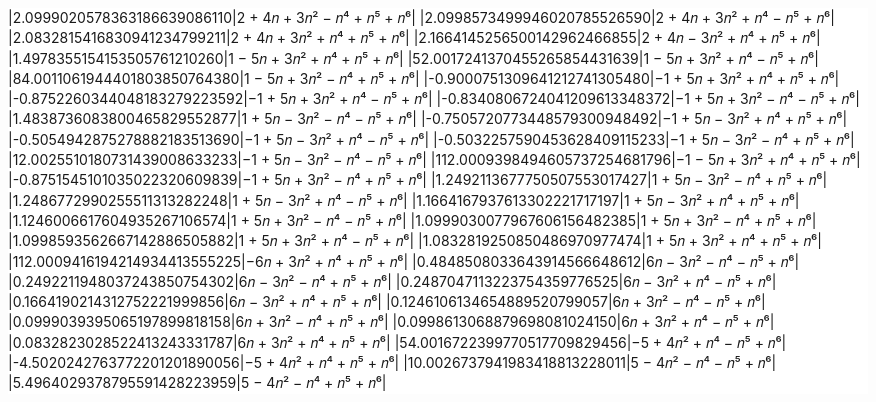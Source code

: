 |2.0999020578363186639086110|2 + 4𝑛 + 3𝑛² − 𝑛⁴ + 𝑛⁵ + 𝑛⁶|
|2.0998573499946020785526590|2 + 4𝑛 + 3𝑛² + 𝑛⁴ − 𝑛⁵ + 𝑛⁶|
|2.0832815416830941234799211|2 + 4𝑛 + 3𝑛² + 𝑛⁴ + 𝑛⁵ + 𝑛⁶|
|2.1664145256500142962466855|2 + 4𝑛 − 3𝑛² + 𝑛⁴ + 𝑛⁵ + 𝑛⁶|
|1.4978355154153505761210260|1 − 5𝑛 + 3𝑛² + 𝑛⁴ + 𝑛⁵ + 𝑛⁶|
|52.0017241370455265854431639|1 − 5𝑛 + 3𝑛² + 𝑛⁴ − 𝑛⁵ + 𝑛⁶|
|84.0011061944401803850764380|1 − 5𝑛 + 3𝑛² − 𝑛⁴ + 𝑛⁵ + 𝑛⁶|
|-0.9000751309641212741305480|−1 + 5𝑛 + 3𝑛² + 𝑛⁴ + 𝑛⁵ + 𝑛⁶|
|-0.8752260344048183279223592|−1 + 5𝑛 + 3𝑛² + 𝑛⁴ − 𝑛⁵ + 𝑛⁶|
|-0.8340806724041209613348372|−1 + 5𝑛 + 3𝑛² − 𝑛⁴ − 𝑛⁵ + 𝑛⁶|
|1.4838736083800465829552877|1 + 5𝑛 − 3𝑛² − 𝑛⁴ − 𝑛⁵ + 𝑛⁶|
|-0.7505720773448579300948492|−1 + 5𝑛 − 3𝑛² + 𝑛⁴ + 𝑛⁵ + 𝑛⁶|
|-0.5054942875278882183513690|−1 + 5𝑛 − 3𝑛² + 𝑛⁴ − 𝑛⁵ + 𝑛⁶|
|-0.5032257590453628409115233|−1 + 5𝑛 − 3𝑛² − 𝑛⁴ + 𝑛⁵ + 𝑛⁶|
|12.0025510180731439008633233|−1 + 5𝑛 − 3𝑛² − 𝑛⁴ − 𝑛⁵ + 𝑛⁶|
|112.0009398494605737254681796|−1 − 5𝑛 + 3𝑛² + 𝑛⁴ + 𝑛⁵ + 𝑛⁶|
|-0.8751545101035022320609839|−1 + 5𝑛 + 3𝑛² − 𝑛⁴ + 𝑛⁵ + 𝑛⁶|
|1.2492113677750507553017427|1 + 5𝑛 − 3𝑛² − 𝑛⁴ + 𝑛⁵ + 𝑛⁶|
|1.2486772990255511313282248|1 + 5𝑛 − 3𝑛² + 𝑛⁴ − 𝑛⁵ + 𝑛⁶|
|1.1664167937613302221717197|1 + 5𝑛 − 3𝑛² + 𝑛⁴ + 𝑛⁵ + 𝑛⁶|
|1.1246006617604935267106574|1 + 5𝑛 + 3𝑛² − 𝑛⁴ − 𝑛⁵ + 𝑛⁶|
|1.0999030077967606156482385|1 + 5𝑛 + 3𝑛² − 𝑛⁴ + 𝑛⁵ + 𝑛⁶|
|1.0998593562667142886505882|1 + 5𝑛 + 3𝑛² + 𝑛⁴ − 𝑛⁵ + 𝑛⁶|
|1.0832819250850486970977474|1 + 5𝑛 + 3𝑛² + 𝑛⁴ + 𝑛⁵ + 𝑛⁶|
|112.0009416194214934413555225|−6𝑛 + 3𝑛² + 𝑛⁴ + 𝑛⁵ + 𝑛⁶|
|0.4848508033643914566648612|6𝑛 − 3𝑛² − 𝑛⁴ − 𝑛⁵ + 𝑛⁶|
|0.2492211948037243850754302|6𝑛 − 3𝑛² − 𝑛⁴ + 𝑛⁵ + 𝑛⁶|
|0.2487047113223754359776525|6𝑛 − 3𝑛² + 𝑛⁴ − 𝑛⁵ + 𝑛⁶|
|0.1664190214312752221999856|6𝑛 − 3𝑛² + 𝑛⁴ + 𝑛⁵ + 𝑛⁶|
|0.1246106134654889520799057|6𝑛 + 3𝑛² − 𝑛⁴ − 𝑛⁵ + 𝑛⁶|
|0.0999039395065197899818158|6𝑛 + 3𝑛² − 𝑛⁴ + 𝑛⁵ + 𝑛⁶|
|0.0998613068879698081024150|6𝑛 + 3𝑛² + 𝑛⁴ − 𝑛⁵ + 𝑛⁶|
|0.0832823028522413243331787|6𝑛 + 3𝑛² + 𝑛⁴ + 𝑛⁵ + 𝑛⁶|
|54.0016722399770517709829456|−5 + 4𝑛² + 𝑛⁴ − 𝑛⁵ + 𝑛⁶|
|-4.5020242763772201201890056|−5 + 4𝑛² + 𝑛⁴ + 𝑛⁵ + 𝑛⁶|
|10.0026737941983418813228011|5 − 4𝑛² − 𝑛⁴ − 𝑛⁵ + 𝑛⁶|
|5.4964029378795591428223959|5 − 4𝑛² − 𝑛⁴ + 𝑛⁵ + 𝑛⁶|
